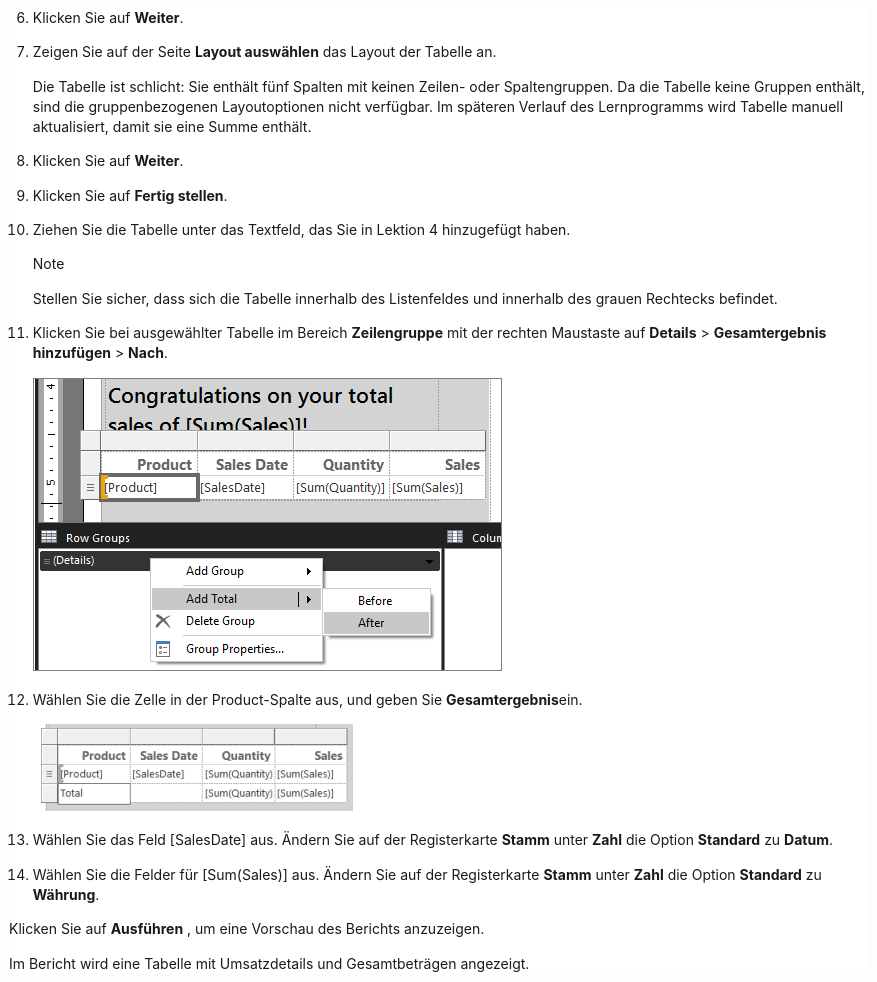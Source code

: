 6.  Klicken Sie auf **Weiter**.  
  
7.  Zeigen Sie auf der Seite **Layout auswählen** das Layout der Tabelle an.  
  
    Die Tabelle ist schlicht: Sie enthält fünf Spalten mit keinen Zeilen- oder Spaltengruppen. Da die Tabelle keine Gruppen enthält, sind die gruppenbezogenen Layoutoptionen nicht verfügbar. Im späteren Verlauf des Lernprogramms wird Tabelle manuell aktualisiert, damit sie eine Summe enthält.  
  
8.  Klicken Sie auf **Weiter**.  
  
9. Klicken Sie auf **Fertig stellen**.  
  
11. Ziehen Sie die Tabelle unter das Textfeld, das Sie in Lektion 4 hinzugefügt haben.  
  
    > [!NOTE]  
    > Stellen Sie sicher, dass sich die Tabelle innerhalb des Listenfeldes und innerhalb des grauen Rechtecks befindet.  
  
12. Klicken Sie bei ausgewählter Tabelle im Bereich **Zeilengruppe** mit der rechten Maustaste auf **Details**  >  **Gesamtergebnis hinzufügen**  >  **Nach**.  
  
    ![Berichts-Generator-Freiform-Tabelle-Gesamtergebnis](../reporting-services/media/report-builder-free-form-table-totals.png)
  
13. Wählen Sie die Zelle in der Product-Spalte aus, und geben Sie **Gesamtergebnis**ein.

    ![Berichts-Generator-Freiform-Eingeben-Gesamteergebnis](../reporting-services/media/report-builder-free-form-type-total.png)

12. Wählen Sie das Feld [SalesDate] aus. Ändern Sie auf der Registerkarte **Stamm** unter **Zahl** die Option **Standard** zu **Datum**.

13. Wählen Sie die Felder für [Sum(Sales)] aus. Ändern Sie auf der Registerkarte **Stamm** unter **Zahl** die Option **Standard** zu **Währung**.

Klicken Sie auf **Ausführen** , um eine Vorschau des Berichts anzuzeigen.  
  
Im Bericht wird eine Tabelle mit Umsatzdetails und Gesamtbeträgen angezeigt.  
  
